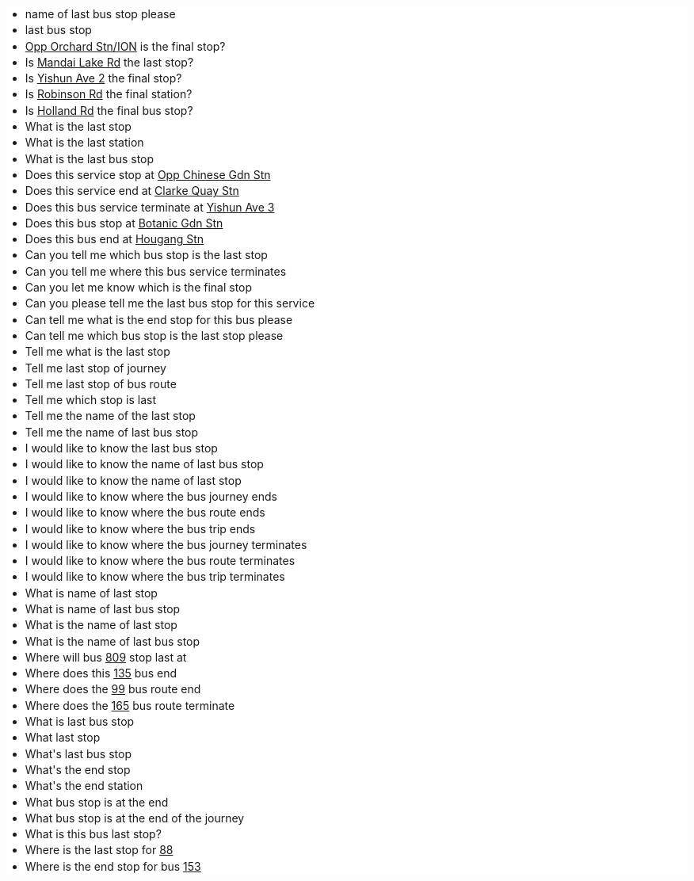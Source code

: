- name of last bus stop please
- last bus stop
- [Opp Orchard Stn/ION](bus-stop) is the final stop?
- Is [Mandai Lake Rd](bus-stop) the last stop?
- Is [Yishun Ave 2](bus-stop) the final stop?
- Is [Robinson Rd](bus-stop) the final station?
- Is [Holland Rd](bus-stop) the final bus stop?
- What is the last stop 
- What is the last station
- What is the last bus stop
- Does this service stop at [Opp Chinese Gdn Stn](bus-stop)
- Does this service end at [Clarke Quay Stn](bus-stop)
- Does this bus service terminate at [Yishun Ave 3](bus-stop)
- Does this bus stop at [Botanic Gdn Stn](bus-stop)
- Does this bus end at [Hougang Stn](bus-stop)
- Can you tell me which bus stop is the last stop
- Can you tell me where this bus service terminates
- Can you let me know which is the final stop
- Can you please tell me the last bus stop for this service
- Can tell me what is the end stop for this bus please
- Can tell me which bus stop is the last stop please
- Tell me what is the last stop
- Tell me last stop of journey
- Tell me last stop of bus route
- Tell me which stop is last
- Tell me the name of the last stop
- Tell me the name of last bus stop
- I would like to know the last bus stop
- I would like to know the name of last bus stop
- I would like to know the name of last stop
- I would like to know where the bus journey ends
- I would like to know where the bus route ends
- I would like to know where the bus trip ends
- I would like to know where the bus journey terminates
- I would like to know where the bus route terminates
- I would like to know where the bus trip terminates
- What is name of last stop
- What is name of last bus stop
- What is the name of last stop
- What is the name of last bus stop
- Where will bus [809](bus-num) stop last at
- Where does this [135](bus-num) bus end
- Where does the [99](bus-num) bus route end
- Where does the [165](bus-num) bus route terminate
- What is last bus stop
- What last stop
- What's last bus stop
- What's the end stop
- What's the end station
- What bus stop is at the end
- What bus stop is at the end of the journey
- What is this bus last stop?
- Where is the last stop for [88](bus-num)
- Where is the end stop for bus [153](bus-num)
